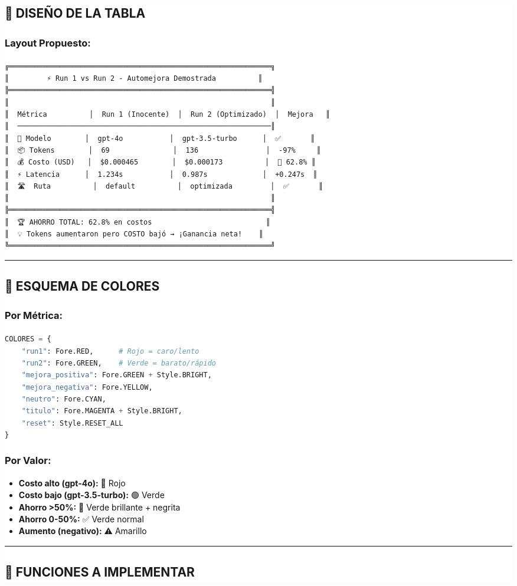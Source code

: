## 📐 DISEÑO DE LA TABLA

### Layout Propuesto:

```
╔══════════════════════════════════════════════════════════════╗
║         ⚡ Run 1 vs Run 2 - Automejora Demostrada          ║
╠══════════════════════════════════════════════════════════════╣
║                                                              ║
║  Métrica          │  Run 1 (Inocente)  │  Run 2 (Optimizado)  │  Mejora   ║
║  ────────────────────────────────────────────────────────────║
║  🤖 Modelo        │  gpt-4o           │  gpt-3.5-turbo      │  ✅       ║
║  📦 Tokens        │  69               │  136                │  -97%     ║
║  💰 Costo (USD)   │  $0.000465        │  $0.000173          │  🎉 62.8% ║
║  ⚡ Latencia      │  1.234s           │  0.987s             │  +0.247s  ║
║  🛣️  Ruta          │  default          │  optimizada         │  ✅       ║
║                                                              ║
╠══════════════════════════════════════════════════════════════╣
║  🏆 AHORRO TOTAL: 62.8% en costos                           ║
║  💡 Tokens aumentaron pero COSTO bajó → ¡Ganancia neta!    ║
╚══════════════════════════════════════════════════════════════╝
```

---

## 🎨 ESQUEMA DE COLORES

### Por Métrica:

```python
COLORES = {
    "run1": Fore.RED,      # Rojo = caro/lento
    "run2": Fore.GREEN,    # Verde = barato/rápido
    "mejora_positiva": Fore.GREEN + Style.BRIGHT,
    "mejora_negativa": Fore.YELLOW,
    "neutro": Fore.CYAN,
    "titulo": Fore.MAGENTA + Style.BRIGHT,
    "reset": Style.RESET_ALL
}
```

### Por Valor:

- **Costo alto (gpt-4o):** 🔴 Rojo
- **Costo bajo (gpt-3.5-turbo):** 🟢 Verde
- **Ahorro >50%:** 🎉 Verde brillante + negrita
- **Ahorro 0-50%:** ✅ Verde normal
- **Aumento (negativo):** ⚠️ Amarillo

---

## 📝 FUNCIONES A IMPLEMENTAR
